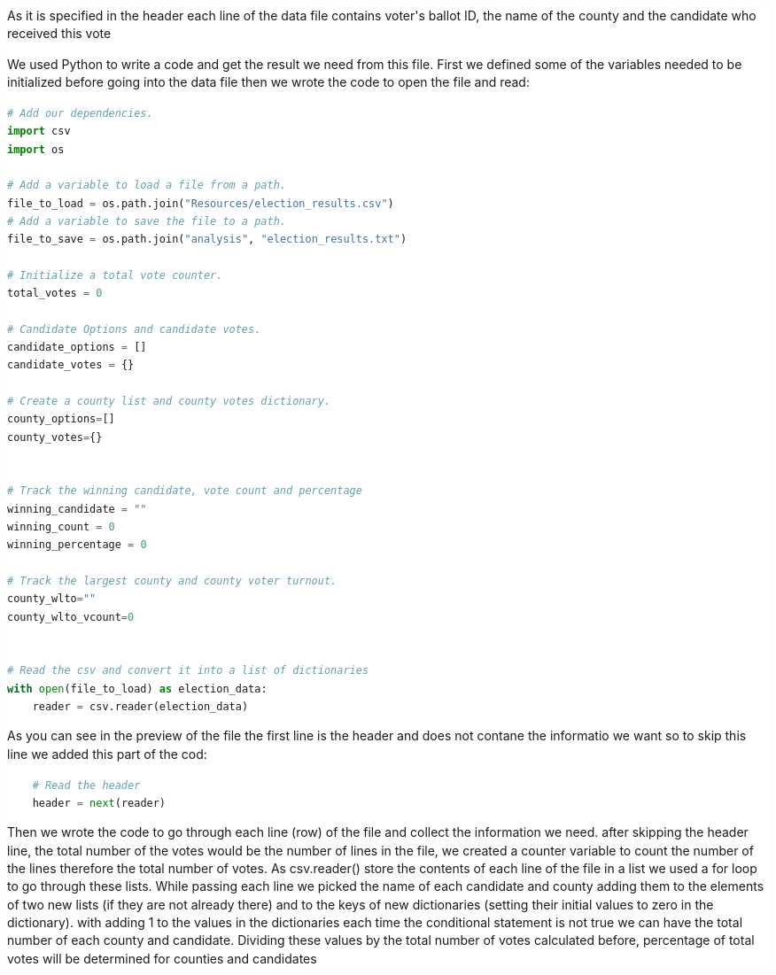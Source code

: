 As it is specified in the header each line of the data file contains voter's ballot ID, the name of the county and the candidate who received this vote

We used Python to write a code and get the result we need from this file. First we defined some of the variables needed to be initialized before going into the data file then we wrote the code to open the file and read:

```py
# Add our dependencies.
import csv
import os

# Add a variable to load a file from a path.
file_to_load = os.path.join("Resources/election_results.csv")
# Add a variable to save the file to a path.
file_to_save = os.path.join("analysis", "election_results.txt")

# Initialize a total vote counter.
total_votes = 0

# Candidate Options and candidate votes.
candidate_options = []
candidate_votes = {}

# Create a county list and county votes dictionary.
county_options=[]
county_votes={}


# Track the winning candidate, vote count and percentage
winning_candidate = ""
winning_count = 0
winning_percentage = 0

# Track the largest county and county voter turnout.
county_wlto=""
county_wlto_vcount=0


# Read the csv and convert it into a list of dictionaries
with open(file_to_load) as election_data:
    reader = csv.reader(election_data)
```
As you can see in the preview of the file the first line is the header and does not contane the informatio we want so to skip this line we added this part of the cod:
```py
    # Read the header
    header = next(reader)
``` 
Then we wrote the code to go through each line (row) of the file and collect the information we need. after skipping the header line, the total number of the votes would be the number of lines in the file, we created a counter variable to count the number of the lines therefore the total number of votes. As csv.reader() store the contents of each line of the file in a list we used a for loop to go through these lists. While passing each line we picked the name of each candidate and county adding them to the elements of two new lists (if they are not already there) and to the keys of new dictionaries (setting their initial values to zero in the dictionary). with adding 1 to the values in the dictionaries each time the conditional statement is not true we can have the total number of each county and candidate. Dividing these values by the total number of votes calculated before, percentage of total votes will be determined for counties and candidates
